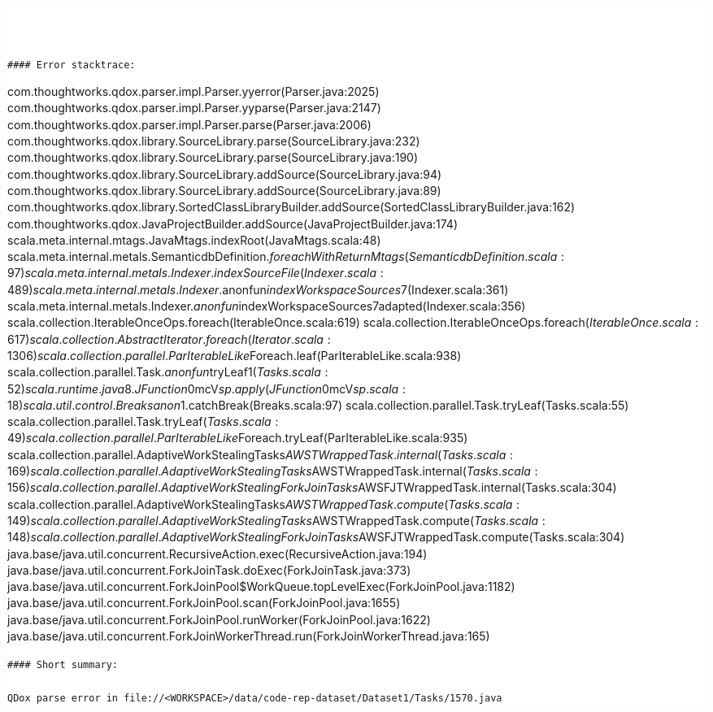 ```



#### Error stacktrace:

```
com.thoughtworks.qdox.parser.impl.Parser.yyerror(Parser.java:2025)
	com.thoughtworks.qdox.parser.impl.Parser.yyparse(Parser.java:2147)
	com.thoughtworks.qdox.parser.impl.Parser.parse(Parser.java:2006)
	com.thoughtworks.qdox.library.SourceLibrary.parse(SourceLibrary.java:232)
	com.thoughtworks.qdox.library.SourceLibrary.parse(SourceLibrary.java:190)
	com.thoughtworks.qdox.library.SourceLibrary.addSource(SourceLibrary.java:94)
	com.thoughtworks.qdox.library.SourceLibrary.addSource(SourceLibrary.java:89)
	com.thoughtworks.qdox.library.SortedClassLibraryBuilder.addSource(SortedClassLibraryBuilder.java:162)
	com.thoughtworks.qdox.JavaProjectBuilder.addSource(JavaProjectBuilder.java:174)
	scala.meta.internal.mtags.JavaMtags.indexRoot(JavaMtags.scala:48)
	scala.meta.internal.metals.SemanticdbDefinition$.foreachWithReturnMtags(SemanticdbDefinition.scala:97)
	scala.meta.internal.metals.Indexer.indexSourceFile(Indexer.scala:489)
	scala.meta.internal.metals.Indexer.$anonfun$indexWorkspaceSources$7(Indexer.scala:361)
	scala.meta.internal.metals.Indexer.$anonfun$indexWorkspaceSources$7$adapted(Indexer.scala:356)
	scala.collection.IterableOnceOps.foreach(IterableOnce.scala:619)
	scala.collection.IterableOnceOps.foreach$(IterableOnce.scala:617)
	scala.collection.AbstractIterator.foreach(Iterator.scala:1306)
	scala.collection.parallel.ParIterableLike$Foreach.leaf(ParIterableLike.scala:938)
	scala.collection.parallel.Task.$anonfun$tryLeaf$1(Tasks.scala:52)
	scala.runtime.java8.JFunction0$mcV$sp.apply(JFunction0$mcV$sp.scala:18)
	scala.util.control.Breaks$$anon$1.catchBreak(Breaks.scala:97)
	scala.collection.parallel.Task.tryLeaf(Tasks.scala:55)
	scala.collection.parallel.Task.tryLeaf$(Tasks.scala:49)
	scala.collection.parallel.ParIterableLike$Foreach.tryLeaf(ParIterableLike.scala:935)
	scala.collection.parallel.AdaptiveWorkStealingTasks$AWSTWrappedTask.internal(Tasks.scala:169)
	scala.collection.parallel.AdaptiveWorkStealingTasks$AWSTWrappedTask.internal$(Tasks.scala:156)
	scala.collection.parallel.AdaptiveWorkStealingForkJoinTasks$AWSFJTWrappedTask.internal(Tasks.scala:304)
	scala.collection.parallel.AdaptiveWorkStealingTasks$AWSTWrappedTask.compute(Tasks.scala:149)
	scala.collection.parallel.AdaptiveWorkStealingTasks$AWSTWrappedTask.compute$(Tasks.scala:148)
	scala.collection.parallel.AdaptiveWorkStealingForkJoinTasks$AWSFJTWrappedTask.compute(Tasks.scala:304)
	java.base/java.util.concurrent.RecursiveAction.exec(RecursiveAction.java:194)
	java.base/java.util.concurrent.ForkJoinTask.doExec(ForkJoinTask.java:373)
	java.base/java.util.concurrent.ForkJoinPool$WorkQueue.topLevelExec(ForkJoinPool.java:1182)
	java.base/java.util.concurrent.ForkJoinPool.scan(ForkJoinPool.java:1655)
	java.base/java.util.concurrent.ForkJoinPool.runWorker(ForkJoinPool.java:1622)
	java.base/java.util.concurrent.ForkJoinWorkerThread.run(ForkJoinWorkerThread.java:165)
```
#### Short summary: 

QDox parse error in file://<WORKSPACE>/data/code-rep-dataset/Dataset1/Tasks/1570.java